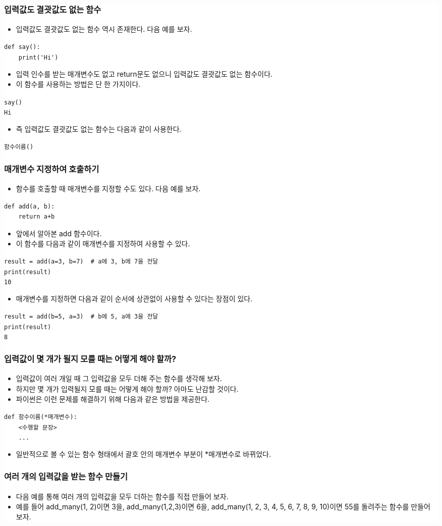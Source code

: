 ### 입력값도 결괏값도 없는 함수
- 입력값도 결괏값도 없는 함수 역시 존재한다. 다음 예를 보자.

```
def say(): 
    print('Hi')
```
- 입력 인수를 받는 매개변수도 없고 return문도 없으니 입력값도 결괏값도 없는 함수이다.
- 이 함수를 사용하는 방법은 단 한 가지이다.
```
say()
Hi
```
- 즉 입력값도 결괏값도 없는 함수는 다음과 같이 사용한다.
```
함수이름()
```

### 매개변수 지정하여 호출하기
- 함수를 호출할 때 매개변수를 지정할 수도 있다. 다음 예를 보자.

```
def add(a, b):
    return a+b
``` 
- 앞에서 알아본 add 함수이다. 
- 이 함수를 다음과 같이 매개변수를 지정하여 사용할 수 있다.

```
result = add(a=3, b=7)  # a에 3, b에 7을 전달
print(result)
10
```
- 매개변수를 지정하면 다음과 같이 순서에 상관없이 사용할 수 있다는 장점이 있다.

```
result = add(b=5, a=3)  # b에 5, a에 3을 전달
print(result)
8
```
### 입력값이 몇 개가 될지 모를 때는 어떻게 해야 할까?
- 입력값이 여러 개일 때 그 입력값을 모두 더해 주는 함수를 생각해 보자. 
- 하지만 몇 개가 입력될지 모를 때는 어떻게 해야 할까? 아마도 난감할 것이다. 
- 파이썬은 이런 문제를 해결하기 위해 다음과 같은 방법을 제공한다.

```
def 함수이름(*매개변수): 
    <수행할 문장>
    ...
```    

- 일반적으로 볼 수 있는 함수 형태에서 괄호 안의 매개변수 부분이 *매개변수로 바뀌었다.

### 여러 개의 입력값을 받는 함수 만들기
- 다음 예를 통해 여러 개의 입력값을 모두 더하는 함수를 직접 만들어 보자. 
- 예를 들어 add_many(1, 2)이면 3을, add_many(1,2,3)이면 6을, add_many(1, 2, 3, 4, 5, 6, 7, 8, 9, 10)이면 55를 돌려주는 함수를 만들어 보자.

